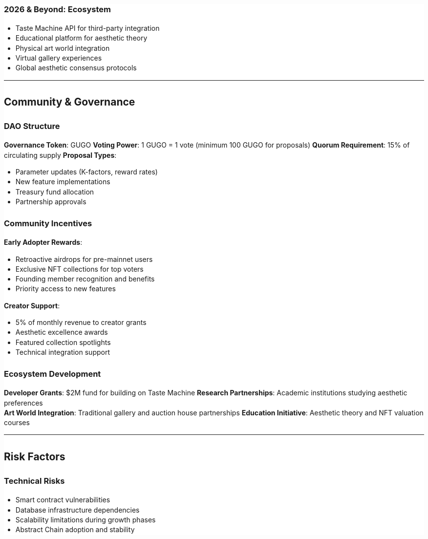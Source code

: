 ### 2026 & Beyond: Ecosystem
- Taste Machine API for third-party integration
- Educational platform for aesthetic theory
- Physical art world integration
- Virtual gallery experiences
- Global aesthetic consensus protocols

---

## Community & Governance

### DAO Structure

**Governance Token**: GUGO
**Voting Power**: 1 GUGO = 1 vote (minimum 100 GUGO for proposals)
**Quorum Requirement**: 15% of circulating supply
**Proposal Types**:
- Parameter updates (K-factors, reward rates)
- New feature implementations
- Treasury fund allocation
- Partnership approvals

### Community Incentives

**Early Adopter Rewards**:
- Retroactive airdrops for pre-mainnet users
- Exclusive NFT collections for top voters
- Founding member recognition and benefits
- Priority access to new features

**Creator Support**:
- 5% of monthly revenue to creator grants
- Aesthetic excellence awards
- Featured collection spotlights
- Technical integration support

### Ecosystem Development

**Developer Grants**: $2M fund for building on Taste Machine
**Research Partnerships**: Academic institutions studying aesthetic preferences  
**Art World Integration**: Traditional gallery and auction house partnerships
**Education Initiative**: Aesthetic theory and NFT valuation courses

---

## Risk Factors

### Technical Risks
- Smart contract vulnerabilities
- Database infrastructure dependencies
- Scalability limitations during growth phases
- Abstract Chain adoption and stability

